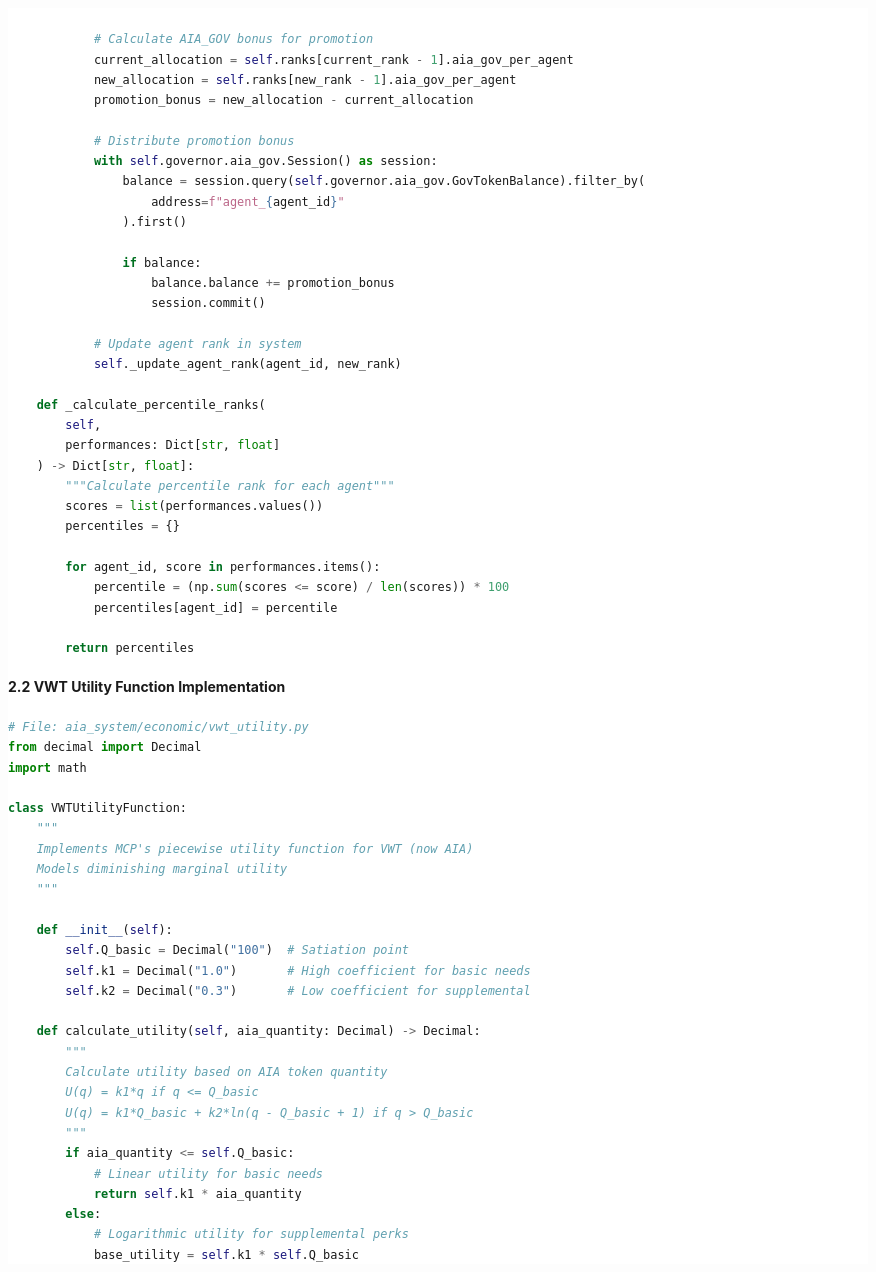 ```python
            
            # Calculate AIA_GOV bonus for promotion
            current_allocation = self.ranks[current_rank - 1].aia_gov_per_agent
            new_allocation = self.ranks[new_rank - 1].aia_gov_per_agent
            promotion_bonus = new_allocation - current_allocation
            
            # Distribute promotion bonus
            with self.governor.aia_gov.Session() as session:
                balance = session.query(self.governor.aia_gov.GovTokenBalance).filter_by(
                    address=f"agent_{agent_id}"
                ).first()
                
                if balance:
                    balance.balance += promotion_bonus
                    session.commit()
            
            # Update agent rank in system
            self._update_agent_rank(agent_id, new_rank)
    
    def _calculate_percentile_ranks(
        self, 
        performances: Dict[str, float]
    ) -> Dict[str, float]:
        """Calculate percentile rank for each agent"""
        scores = list(performances.values())
        percentiles = {}
        
        for agent_id, score in performances.items():
            percentile = (np.sum(scores <= score) / len(scores)) * 100
            percentiles[agent_id] = percentile
        
        return percentiles
```

#### 2.2 VWT Utility Function Implementation

```python
# File: aia_system/economic/vwt_utility.py
from decimal import Decimal
import math

class VWTUtilityFunction:
    """
    Implements MCP's piecewise utility function for VWT (now AIA)
    Models diminishing marginal utility
    """
    
    def __init__(self):
        self.Q_basic = Decimal("100")  # Satiation point
        self.k1 = Decimal("1.0")       # High coefficient for basic needs
        self.k2 = Decimal("0.3")       # Low coefficient for supplemental
    
    def calculate_utility(self, aia_quantity: Decimal) -> Decimal:
        """
        Calculate utility based on AIA token quantity
        U(q) = k1*q if q <= Q_basic
        U(q) = k1*Q_basic + k2*ln(q - Q_basic + 1) if q > Q_basic
        """
        if aia_quantity <= self.Q_basic:
            # Linear utility for basic needs
            return self.k1 * aia_quantity
        else:
            # Logarithmic utility for supplemental perks
            base_utility = self.k1 * self.Q_basic
```